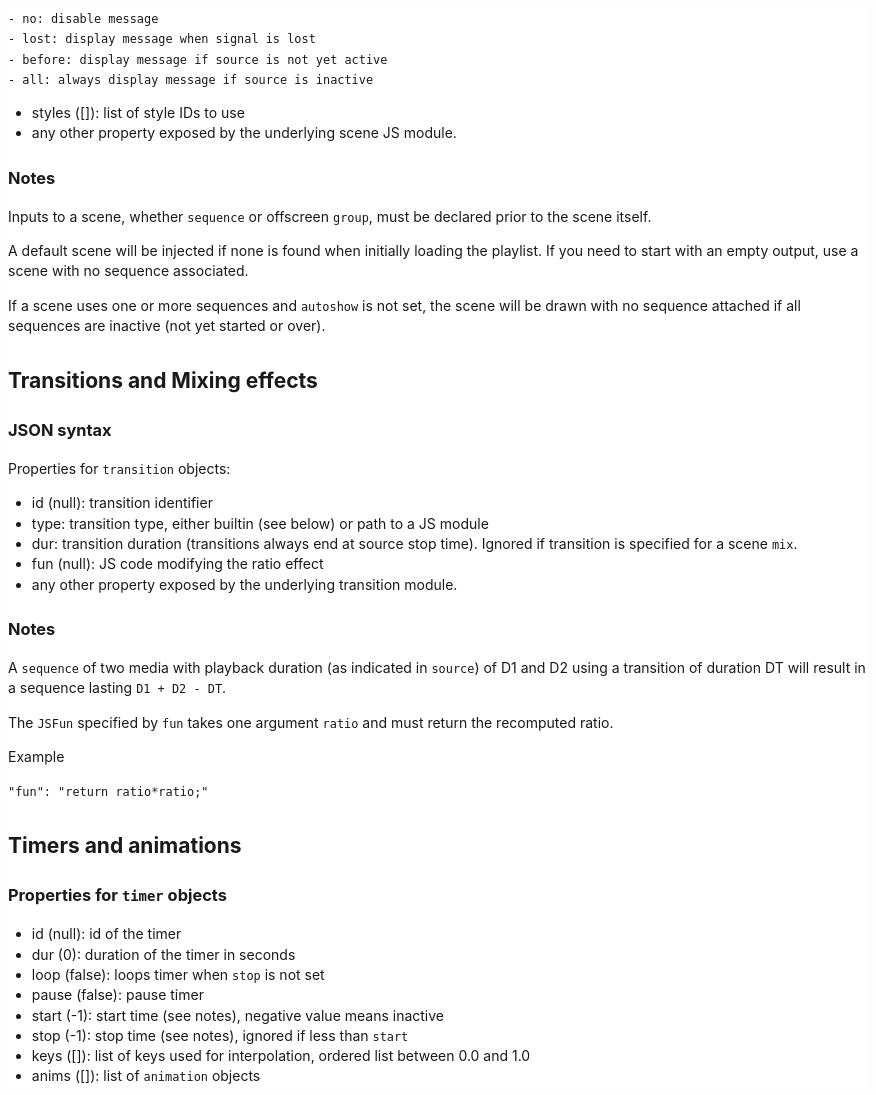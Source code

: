     - no: disable message  
    - lost: display message when signal is lost  
    - before: display message if source is not yet active  
    - all: always display message if source is inactive  

- styles ([]): list of style IDs to use  
- any other property exposed by the underlying scene JS module.  

  
### Notes  
  
Inputs to a scene, whether `sequence` or offscreen `group`, must be declared prior to the scene itself.  
  
A default scene will be injected if none is found when initially loading the playlist. If you need to start with an empty output, use a scene with no sequence associated.  
  
If a scene uses one or more sequences and `autoshow` is not set, the scene will be drawn with no sequence attached if all sequences are inactive (not yet started or over).  
  
## Transitions and Mixing effects  
### JSON syntax  
  
Properties for `transition` objects:  

- id (null): transition identifier  
- type: transition type, either builtin (see below) or path to a JS module  
- dur: transition duration (transitions always end at source stop time). Ignored if transition is specified for a scene `mix`.  
- fun (null): JS code modifying the ratio effect  
- any other property exposed by the underlying transition module.  

  
### Notes  
  
A `sequence` of two media with playback duration (as indicated in `source`) of D1 and D2 using a transition of duration DT will result in a sequence lasting `D1 + D2 - DT`.  
  
The `JSFun` specified by `fun` takes one argument `ratio` and must return the recomputed ratio.  
  
Example
```
"fun": "return ratio*ratio;"
```
  
  
## Timers and animations  
### Properties for `timer` objects  
  

- id (null): id of the timer  
- dur (0): duration of the timer in seconds  
- loop (false): loops timer when `stop` is not set  
- pause (false): pause timer  
- start (-1): start time (see notes), negative value means inactive  
- stop (-1): stop time (see notes), ignored if less than `start`  
- keys ([]): list of keys used for interpolation, ordered list between 0.0 and 1.0  
- anims ([]): list of `animation` objects  
